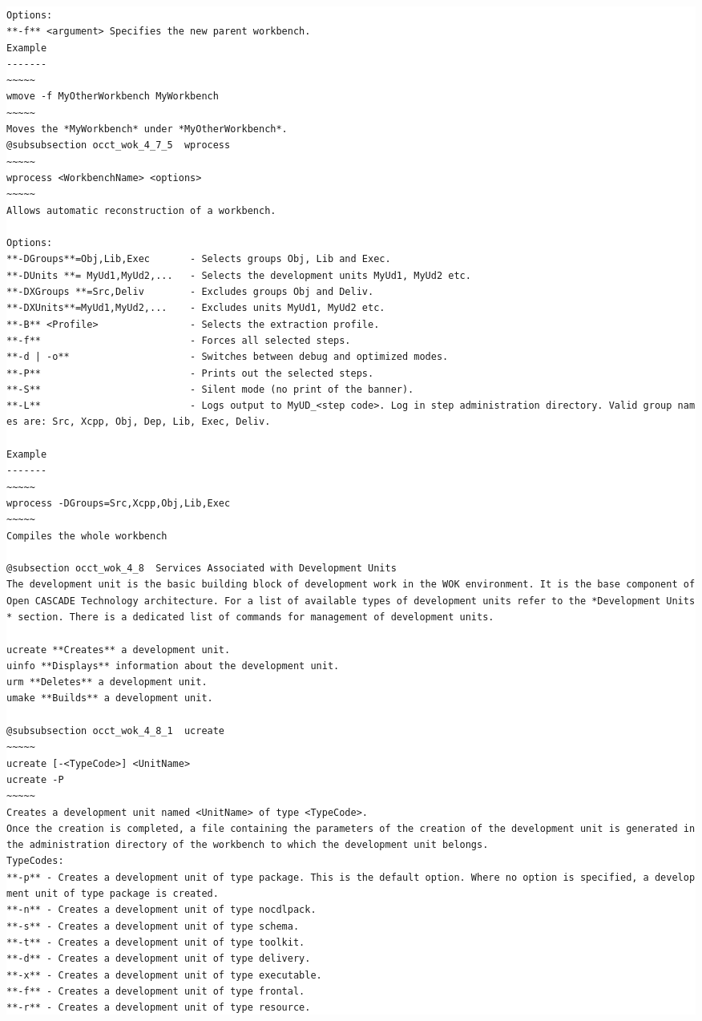 ~~~~~~~~~~~~~~~~~
Options: 
**-f** <argument> Specifies the new parent workbench. 
Example
-------
~~~~~
wmove -f MyOtherWorkbench MyWorkbench 
~~~~~
Moves the *MyWorkbench* under *MyOtherWorkbench*. 
@subsubsection occt_wok_4_7_5  wprocess
~~~~~
wprocess <WorkbenchName> <options>
~~~~~
Allows automatic reconstruction of a workbench. 

Options: 
**-DGroups**=Obj,Lib,Exec 		- Selects groups Obj, Lib and Exec. 
**-DUnits **= MyUd1,MyUd2,... 	- Selects the development units MyUd1, MyUd2 etc. 
**-DXGroups **=Src,Deliv 		- Excludes groups Obj and Deliv. 
**-DXUnits**=MyUd1,MyUd2,... 	- Excludes units MyUd1, MyUd2 etc. 
**-B** <Profile> 				- Selects the extraction profile. 
**-f** 							- Forces all selected steps. 
**-d | -o** 					- Switches between debug and optimized modes. 
**-P** 							- Prints out the selected steps. 
**-S** 							- Silent mode (no print of the banner). 
**-L** 							- Logs output to MyUD_<step code>. Log in step administration directory. Valid group names are: Src, Xcpp, Obj, Dep, Lib, Exec, Deliv. 

Example
-------
~~~~~
wprocess -DGroups=Src,Xcpp,Obj,Lib,Exec 
~~~~~
Compiles the whole workbench 

@subsection occt_wok_4_8  Services Associated with Development Units
The development unit is the basic building block of development work in the WOK environment. It is the base component of Open CASCADE Technology architecture. For a list of available types of development units refer to the *Development Units* section. There is a dedicated list of commands for management of development units. 

ucreate **Creates** a development unit. 
uinfo **Displays** information about the development unit. 
urm **Deletes** a development unit. 
umake **Builds** a development unit. 

@subsubsection occt_wok_4_8_1  ucreate
~~~~~
ucreate [-<TypeCode>] <UnitName>
ucreate -P 
~~~~~
Creates a development unit named <UnitName> of type <TypeCode>. 
Once the creation is completed, a file containing the parameters of the creation of the development unit is generated in the administration directory of the workbench to which the development unit belongs. 
TypeCodes: 
**-p** - Creates a development unit of type package. This is the default option. Where no option is specified, a development unit of type package is created. 
**-n** - Creates a development unit of type nocdlpack. 
**-s** - Creates a development unit of type schema. 
**-t** - Creates a development unit of type toolkit. 
**-d** - Creates a development unit of type delivery. 
**-x** - Creates a development unit of type executable. 
**-f** - Creates a development unit of type frontal. 
**-r** - Creates a development unit of type resource. 
~~~~~~~~~~~~~~~~~